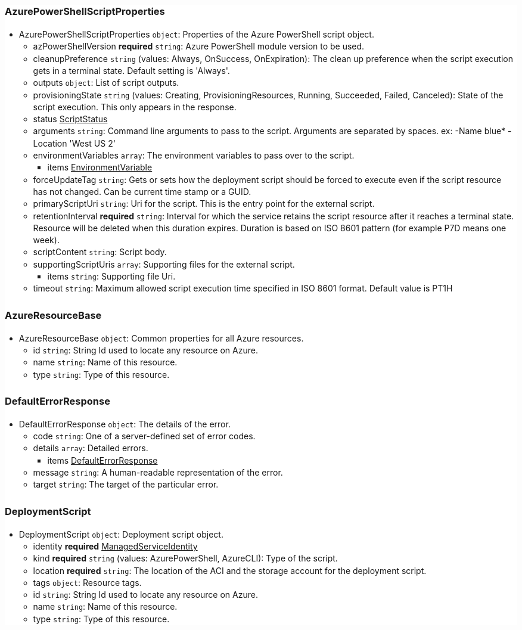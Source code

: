 ### AzurePowerShellScriptProperties
* AzurePowerShellScriptProperties `object`: Properties of the Azure PowerShell script object.
  * azPowerShellVersion **required** `string`: Azure PowerShell module version to be used.
  * cleanupPreference `string` (values: Always, OnSuccess, OnExpiration): The clean up preference when the script execution gets in a terminal state. Default setting is 'Always'.
  * outputs `object`: List of script outputs.
  * provisioningState `string` (values: Creating, ProvisioningResources, Running, Succeeded, Failed, Canceled): State of the script execution. This only appears in the response.
  * status [ScriptStatus](#scriptstatus)
  * arguments `string`: Command line arguments to pass to the script. Arguments are separated by spaces. ex: -Name blue* -Location 'West US 2' 
  * environmentVariables `array`: The environment variables to pass over to the script.
    * items [EnvironmentVariable](#environmentvariable)
  * forceUpdateTag `string`: Gets or sets how the deployment script should be forced to execute even if the script resource has not changed. Can be current time stamp or a GUID.
  * primaryScriptUri `string`: Uri for the script. This is the entry point for the external script.
  * retentionInterval **required** `string`: Interval for which the service retains the script resource after it reaches a terminal state. Resource will be deleted when this duration expires. Duration is based on ISO 8601 pattern (for example P7D means one week).
  * scriptContent `string`: Script body.
  * supportingScriptUris `array`: Supporting files for the external script.
    * items `string`: Supporting file Uri.
  * timeout `string`: Maximum allowed script execution time specified in ISO 8601 format. Default value is PT1H

### AzureResourceBase
* AzureResourceBase `object`: Common properties for all Azure resources.
  * id `string`: String Id used to locate any resource on Azure.
  * name `string`: Name of this resource.
  * type `string`: Type of this resource.

### DefaultErrorResponse
* DefaultErrorResponse `object`: The details of the error.
  * code `string`: One of a server-defined set of error codes.
  * details `array`: Detailed errors.
    * items [DefaultErrorResponse](#defaulterrorresponse)
  * message `string`: A human-readable representation of the error.
  * target `string`: The target of the particular error.

### DeploymentScript
* DeploymentScript `object`: Deployment script object.
  * identity **required** [ManagedServiceIdentity](#managedserviceidentity)
  * kind **required** `string` (values: AzurePowerShell, AzureCLI): Type of the script.
  * location **required** `string`: The location of the ACI and the storage account for the deployment script.
  * tags `object`: Resource tags.
  * id `string`: String Id used to locate any resource on Azure.
  * name `string`: Name of this resource.
  * type `string`: Type of this resource.
